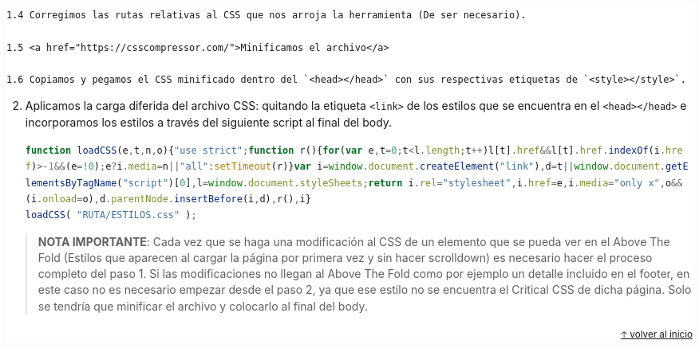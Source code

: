     1.4 Corregimos las rutas relativas al CSS que nos arroja la herramienta (De ser necesario).

    1.5 <a href="https://csscompressor.com/">Minificamos el archivo</a>

    1.6 Copiamos y pegamos el CSS minificado dentro del `<head></head>` con sus respectivas etiquetas de `<style></style>`.

2. Aplicamos la carga diferida del archivo CSS: quitando la etiqueta `<link>` de los estilos que se encuentra en el `<head></head>` e incorporamos los estilos a través del siguiente script al final del body.

    ```javascript
    function loadCSS(e,t,n,o){"use strict";function r(){for(var e,t=0;t<l.length;t++)l[t].href&&l[t].href.indexOf(i.href)>-1&&(e=!0);e?i.media=n||"all":setTimeout(r)}var i=window.document.createElement("link"),d=t||window.document.getElementsByTagName("script")[0],l=window.document.styleSheets;return i.rel="stylesheet",i.href=e,i.media="only x",o&&(i.onload=o),d.parentNode.insertBefore(i,d),r(),i}
    loadCSS( "RUTA/ESTILOS.css" );
    ```

>**NOTA IMPORTANTE**: Cada vez que se haga una modificación al CSS de un elemento que se pueda ver en el Above The Fold (Estilos que aparecen al cargar la página por primera vez y sin hacer scrolldown) es necesario hacer el proceso completo del paso 1. Si las modificaciones no llegan al Above The Fold como por ejemplo un detalle incluido en el footer, en este caso no es necesario empezar desde el paso 2, ya que ese estilo no se encuentra el Critical CSS de dicha página. Solo se tendría que minificar el archivo y colocarlo al final del body.

<div align="right">
    <small>
        <a href="#tabla-de-contenido">
            🡡 volver al inicio
        </a>
    </small>
</div>

